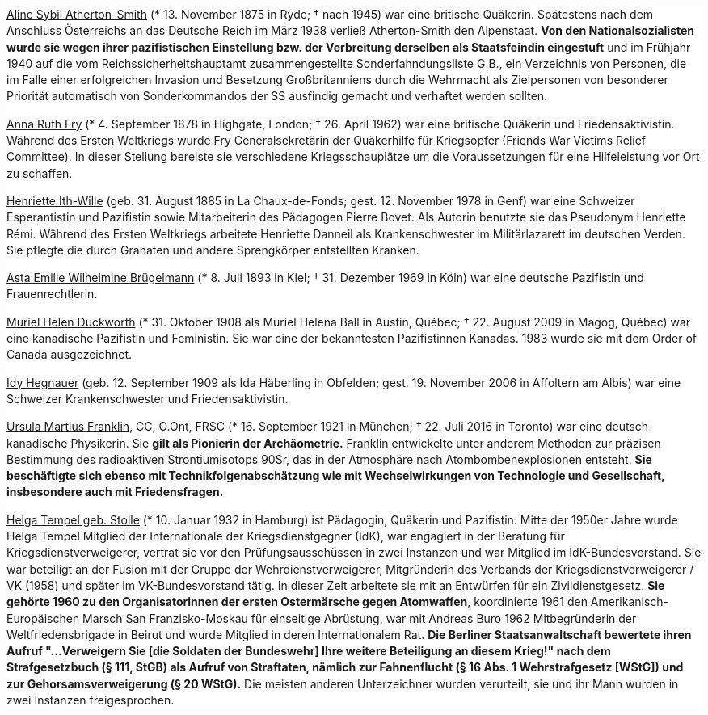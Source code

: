 [Aline Sybil Atherton-Smith](https://de.wikipedia.org/wiki/Aline_Atherton-Smith) (\* 13. November 1875 in Ryde; † nach 1945) war eine britische Quäkerin. Spätestens nach dem Anschluss Österreichs an das Deutsche Reich im März 1938 verließ Atherton-Smith den Alpenstaat. **Von den Nationalsozialisten wurde sie wegen ihrer pazifistischen Einstellung bzw. der Verbreitung derselben als Staatsfeindin eingestuft** und im Frühjahr 1940 auf die vom Reichssicherheitshauptamt zusammengestellte Sonderfahndungsliste G.B., ein Verzeichnis von Personen, die im Falle einer erfolgreichen Invasion und Besetzung Großbritanniens durch die Wehrmacht als Zielpersonen von besonderer Priorität automatisch von Sonderkommandos der SS ausfindig gemacht und verhaftet werden sollten.

[Anna Ruth Fry](https://de.wikipedia.org/wiki/Ruth_Fry) (\* 4. September 1878 in Highgate, London; † 26. April 1962) war eine britische Quäkerin und Friedensaktivistin.
Während des Ersten Weltkriegs wurde Fry Generalsekretärin der Quäkerhilfe für Kriegsopfer (Friends War Victims Relief Committee). In dieser Stellung bereiste sie verschiedene Kriegsschauplätze um die Voraussetzungen für eine Hilfeleistung vor Ort zu schaffen.

[Henriette Ith-Wille](https://de.wikipedia.org/wiki/Henriette_Ith-Wille) (geb. 31. August 1885 in La Chaux-de-Fonds; gest. 12. November 1978 in Genf) war eine Schweizer Esperantistin und Pazifistin sowie Mitarbeiterin des Pädagogen Pierre Bovet. Als Autorin benutzte sie das Pseudonym Henriette Rémi. Während des Ersten Weltkriegs arbeitete Henriette Danneil als Krankenschwester im Militärlazarett im deutschen Verden. Sie pflegte die durch Granaten und andere Sprengkörper entstellten Kranken.

[Asta Emilie Wilhelmine Brügelmann](https://de.wikipedia.org/wiki/Asta_Br%C3%BCgelmann) (\* 8. Juli 1893 in Kiel; † 31. Dezember 1969 in Köln) war eine deutsche Pazifistin und Frauenrechtlerin.

[Muriel Helen Duckworth](https://de.wikipedia.org/wiki/Muriel_Duckworth) (\* 31. Oktober 1908 als Muriel Helena Ball in Austin, Québec; † 22. August 2009 in Magog, Québec) war eine kanadische Pazifistin und Feministin. Sie war eine der bekanntesten Pazifistinnen Kanadas. 1983 wurde sie mit dem Order of Canada ausgezeichnet.

[Idy Hegnauer](https://de.wikipedia.org/wiki/Idy_Hegnauer) (geb. 12. September 1909 als Ida Häberling in Obfelden; gest. 19. November 2006 in Affoltern am Albis) war eine Schweizer Krankenschwester und Friedensaktivistin.

[Ursula Martius Franklin](https://de.wikipedia.org/wiki/Ursula_Franklin), CC, O.Ont, FRSC (\* 16. September 1921 in München; † 22. Juli 2016 in Toronto) war eine deutsch-kanadische Physikerin. Sie **gilt als Pionierin der Archäometrie.** Franklin entwickelte unter anderem Methoden zur präzisen Bestimmung des radioaktiven Strontiumisotops 90Sr, das in der Atmosphäre nach Atombombenexplosionen entsteht. **Sie beschäftigte sich ebenso mit Technikfolgenabschätzung wie mit Wechselwirkungen von Technologie und Gesellschaft, insbesondere auch mit Friedensfragen.**

[Helga Tempel geb. Stolle](https://de.wikipedia.org/wiki/Helga_Tempel) (\* 10. Januar 1932 in Hamburg) ist Pädagogin, Quäkerin und Pazifistin. Mitte der 1950er Jahre wurde Helga Tempel Mitglied der Internationale der Kriegsdienstgegner (IdK), war engagiert in der Beratung für Kriegsdienstverweigerer, vertrat sie vor den Prüfungsausschüssen in zwei Instanzen und war Mitglied im IdK-Bundesvorstand. Sie war beteiligt an der Fusion mit der Gruppe der Wehrdienstverweigerer, Mitgründerin des Verbands der Kriegsdienstverweigerer / VK (1958) und später im VK-Bundesvorstand tätig. In dieser Zeit arbeitete sie mit an Entwürfen für ein Zivildienstgesetz. **Sie gehörte 1960 zu den Organisatorinnen der ersten Ostermärsche gegen Atomwaffen**, koordinierte 1961 den Amerikanisch-Europäischen Marsch San Franzisko-Moskau für einseitige Abrüstung, war mit Andreas Buro 1962 Mitbegründerin der Weltfriedensbrigade in Beirut und wurde Mitglied in deren Internationalem Rat. **Die Berliner Staatsanwaltschaft bewertete ihren Aufruf "...Verweigern Sie [die Soldaten der Bundeswehr] Ihre weitere Beteiligung an diesem Krieg!" nach dem Strafgesetzbuch (§ 111, StGB) als Aufruf von Straftaten, nämlich zur Fahnenflucht (§ 16 Abs. 1 Wehrstrafgesetz [WStG]) und zur Gehorsamsverweigerung (§ 20 WStG).** Die meisten anderen Unterzeichner wurden verurteilt, sie und ihr Mann wurden in zwei Instanzen freigesprochen.


[^foot-001]: "Quäker und Recht", Udo Schemmel, 2021, LIT Verlag, ISBN 978-3-643-14862-9, Seite 82
[^foot-002]: Damit war in erster Linie das Predigen gemeint.
[^foot-003]: Mit "heiligen Weibern" waren in erster Linie die Prophetinnen aus der Bibel gemeint, weil der Autor davon ausging, dass die Bibel beim Leser eine hohe Autorität hat: Sara, die Frau Abrahams, Mirjam (Prophetin), die Schwester Moses und Aarons, Debora (Richterin), Hanna, die Mutter Samuels, Abigail, eine Frau Davids, Hulda und Ester.
[^foot-004]: Hier nun wird 1.Korinther 11:5 zitiert: **_"Trägt dagegen eine Frau keine Kopfbedeckung, wenn sie im Gottesdienst betet oder im Auftrag Gottes prophetisch redet, dann entehrt sie sich selbst."_** Und Apostelgeschichte 2:17+18: **_"In den letzten Tagen, spricht Gott, will ich die Menschen mit meinem Geist erfüllen. Eure Söhne und Töchter werden aus göttlicher Eingebung reden, eure jungen Männer werden Visionen haben und die alten Männer bedeutungsvolle Träume. 18 Allen Männern und Frauen, die mir dienen, will ich in jenen Tagen meinen Geist geben, und sie werden in meinem Auftrag prophetisch reden."_**.